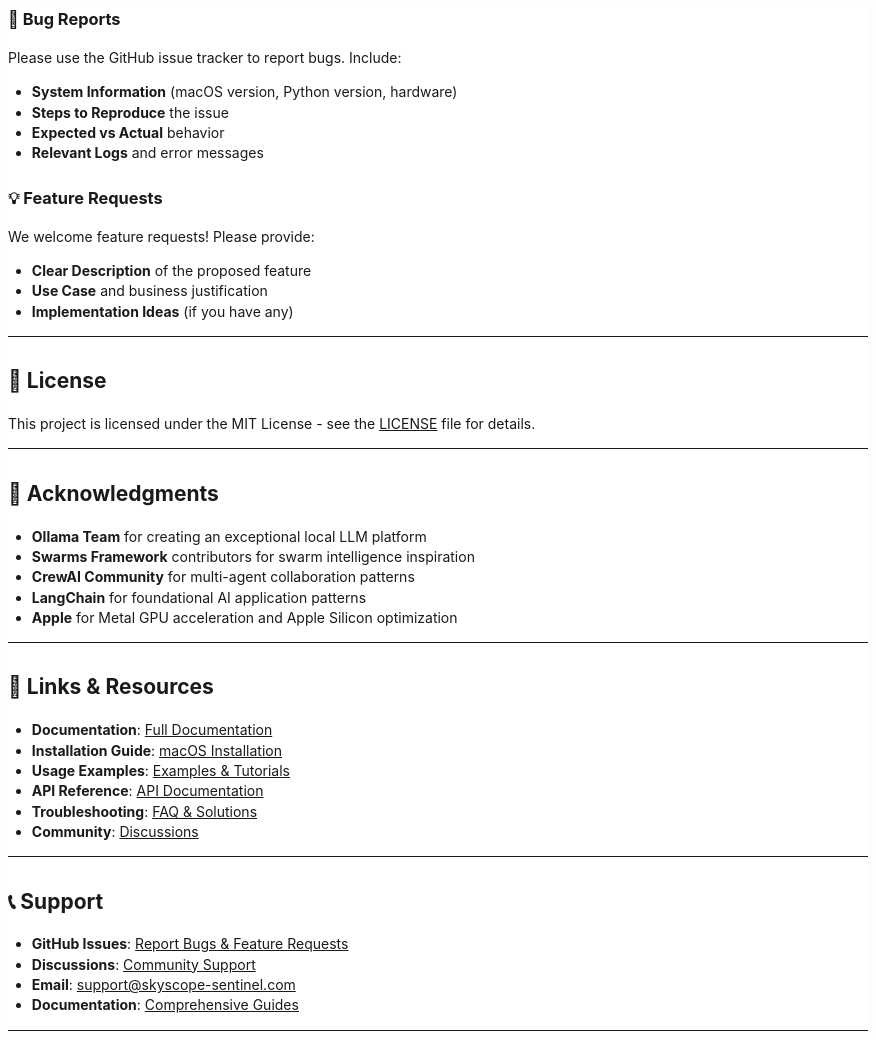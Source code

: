 ### 🐛 **Bug Reports**
Please use the GitHub issue tracker to report bugs. Include:
- **System Information** (macOS version, Python version, hardware)
- **Steps to Reproduce** the issue
- **Expected vs Actual** behavior
- **Relevant Logs** and error messages

### 💡 **Feature Requests**
We welcome feature requests! Please provide:
- **Clear Description** of the proposed feature
- **Use Case** and business justification
- **Implementation Ideas** (if you have any)

---

## 📄 **License**

This project is licensed under the MIT License - see the [LICENSE](LICENSE) file for details.

---

## 🙏 **Acknowledgments**

- **Ollama Team** for creating an exceptional local LLM platform
- **Swarms Framework** contributors for swarm intelligence inspiration
- **CrewAI Community** for multi-agent collaboration patterns
- **LangChain** for foundational AI application patterns
- **Apple** for Metal GPU acceleration and Apple Silicon optimization

---

## 🔗 **Links & Resources**

- **Documentation**: [Full Documentation](docs/)
- **Installation Guide**: [macOS Installation](INSTALLATION_MACOS.md)
- **Usage Examples**: [Examples & Tutorials](USAGE_EXAMPLES.md)
- **API Reference**: [API Documentation](API_DOCUMENTATION.md)
- **Troubleshooting**: [FAQ & Solutions](TROUBLESHOOTING_FAQ.md)
- **Community**: [Discussions](https://github.com/skyscope-sentinel/Skyscope-AI-Agent-Run-Business/discussions)

---

## 📞 **Support**

- **GitHub Issues**: [Report Bugs & Feature Requests](https://github.com/skyscope-sentinel/Skyscope-AI-Agent-Run-Business/issues)
- **Discussions**: [Community Support](https://github.com/skyscope-sentinel/Skyscope-AI-Agent-Run-Business/discussions)
- **Email**: support@skyscope-sentinel.com
- **Documentation**: [Comprehensive Guides](docs/)

---